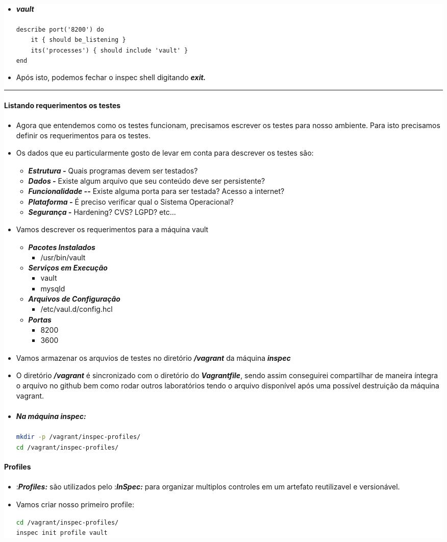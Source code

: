 - #### ***vault***

    ~~~inspec
    describe port('8200') do
        it { should be_listening }
        its('processes') { should include 'vault' }
    end
    ~~~

- Após isto, podemos fechar o inspec shell digitando ***exit.***

---
#### Listando requerimentos os testes
- Agora que entendemos como os testes funcionam, precisamos escrever os testes para nosso ambiente. Para isto precisamos definir os requerimentos para os testes.
- Os dados que eu particularmente gosto de levar em conta para descrever os testes são:
    - ***Estrutura -*** Quais programas devem ser testados?
    - ***Dados -*** Existe algum arquivo que seu conteúdo deve ser persistente?
    - ***Funcionalidade --*** Existe alguma porta para ser testada? Acesso a internet?
    - ***Plataforma -*** É preciso verificar qual o Sistema Operacional?
    - ***Segurança -*** Hardening? CVS? LGPD? etc...

- Vamos descrever os requerimentos para a máquina vault
    - ***Pacotes Instalados***
        - /usr/bin/vault
    - ***Serviços em Execução***
        - vault
        - mysqld
    - ***Arquivos de Configuração***
        - /etc/vaul.d/config.hcl
    - ***Portas***
        - 8200
        - 3600
- Vamos armazenar os arquvios de testes no diretório ***/vagrant*** da máquina ***inspec***
- O diretório ***/vagrant*** é sincronizado com o diretório do ***Vagrantfile***, sendo assim conseguirei compartilhar de maneira íntegra o arquivo no github bem como rodar outros laboratórios tendo o arquivo disponível após uma possível destruição da máquina vagrant.
- #### ***Na máquina inspec:***

    ~~~bash
    mkdir -p /vagrant/inspec-profiles/
    cd /vagrant/inspec-profiles/
    ~~~

#### Profiles
- :***Profiles:*** são utilizados pelo :***InSpec:*** para organizar multiplos controles em um artefato reutilizavel e versionável.
- Vamos criar nosso primeiro profile:

    ~~~bash
    cd /vagrant/inspec-profiles/
    inspec init profile vault
    ~~~

